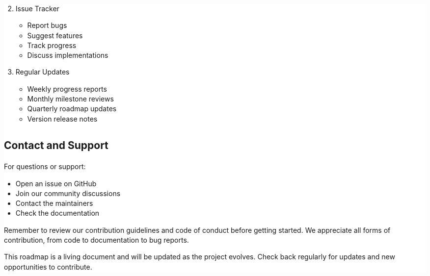 2. Issue Tracker
   - Report bugs
   - Suggest features
   - Track progress
   - Discuss implementations

3. Regular Updates
   - Weekly progress reports
   - Monthly milestone reviews
   - Quarterly roadmap updates
   - Version release notes

## Contact and Support

For questions or support:
- Open an issue on GitHub
- Join our community discussions
- Contact the maintainers
- Check the documentation

Remember to review our contribution guidelines and code of conduct before getting started. We appreciate all forms of contribution, from code to documentation to bug reports.

This roadmap is a living document and will be updated as the project evolves. Check back regularly for updates and new opportunities to contribute.

